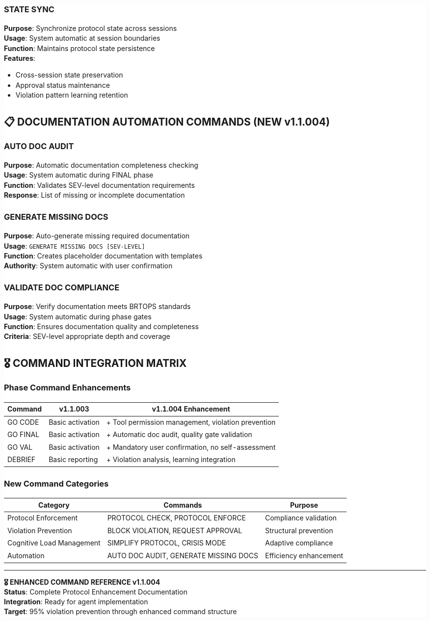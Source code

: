 ### STATE SYNC
**Purpose**: Synchronize protocol state across sessions  
**Usage**: System automatic at session boundaries  
**Function**: Maintains protocol state persistence  
**Features**:
- Cross-session state preservation
- Approval status maintenance
- Violation pattern learning retention

## 📋 DOCUMENTATION AUTOMATION COMMANDS (NEW v1.1.004)

### AUTO DOC AUDIT
**Purpose**: Automatic documentation completeness checking  
**Usage**: System automatic during FINAL phase  
**Function**: Validates SEV-level documentation requirements  
**Response**: List of missing or incomplete documentation

### GENERATE MISSING DOCS
**Purpose**: Auto-generate missing required documentation  
**Usage**: `GENERATE MISSING DOCS [SEV-LEVEL]`  
**Function**: Creates placeholder documentation with templates  
**Authority**: System automatic with user confirmation

### VALIDATE DOC COMPLIANCE
**Purpose**: Verify documentation meets BRTOPS standards  
**Usage**: System automatic during phase gates  
**Function**: Ensures documentation quality and completeness  
**Criteria**: SEV-level appropriate depth and coverage

## 🎖️ COMMAND INTEGRATION MATRIX

### Phase Command Enhancements
| Command | v1.1.003 | v1.1.004 Enhancement |
|---------|----------|---------------------|
| GO CODE | Basic activation | + Tool permission management, violation prevention |
| GO FINAL | Basic activation | + Automatic doc audit, quality gate validation |
| GO VAL | Basic activation | + Mandatory user confirmation, no self-assessment |
| DEBRIEF | Basic reporting | + Violation analysis, learning integration |

### New Command Categories
| Category | Commands | Purpose |
|----------|----------|---------|
| Protocol Enforcement | PROTOCOL CHECK, PROTOCOL ENFORCE | Compliance validation |
| Violation Prevention | BLOCK VIOLATION, REQUEST APPROVAL | Structural prevention |
| Cognitive Load Management | SIMPLIFY PROTOCOL, CRISIS MODE | Adaptive compliance |
| Automation | AUTO DOC AUDIT, GENERATE MISSING DOCS | Efficiency enhancement |

---

**🎖️ ENHANCED COMMAND REFERENCE v1.1.004**  
**Status**: Complete Protocol Enhancement Documentation  
**Integration**: Ready for agent implementation  
**Target**: 95% violation prevention through enhanced command structure